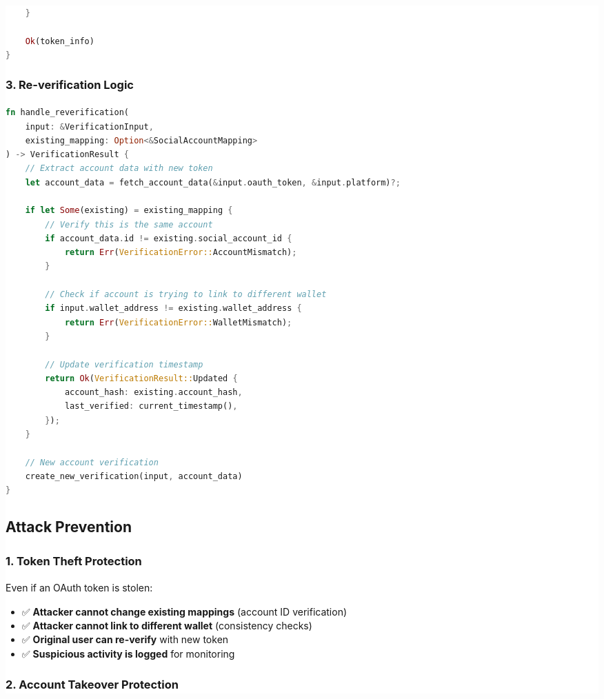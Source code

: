 ```rust
    }
    
    Ok(token_info)
}
```

### 3. **Re-verification Logic**

```rust
fn handle_reverification(
    input: &VerificationInput,
    existing_mapping: Option<&SocialAccountMapping>
) -> VerificationResult {
    // Extract account data with new token
    let account_data = fetch_account_data(&input.oauth_token, &input.platform)?;
    
    if let Some(existing) = existing_mapping {
        // Verify this is the same account
        if account_data.id != existing.social_account_id {
            return Err(VerificationError::AccountMismatch);
        }
        
        // Check if account is trying to link to different wallet
        if input.wallet_address != existing.wallet_address {
            return Err(VerificationError::WalletMismatch);
        }
        
        // Update verification timestamp
        return Ok(VerificationResult::Updated {
            account_hash: existing.account_hash,
            last_verified: current_timestamp(),
        });
    }
    
    // New account verification
    create_new_verification(input, account_data)
}
```

## Attack Prevention

### 1. **Token Theft Protection**

Even if an OAuth token is stolen:
- ✅ **Attacker cannot change existing mappings** (account ID verification)
- ✅ **Attacker cannot link to different wallet** (consistency checks)
- ✅ **Original user can re-verify** with new token
- ✅ **Suspicious activity is logged** for monitoring

### 2. **Account Takeover Protection**
